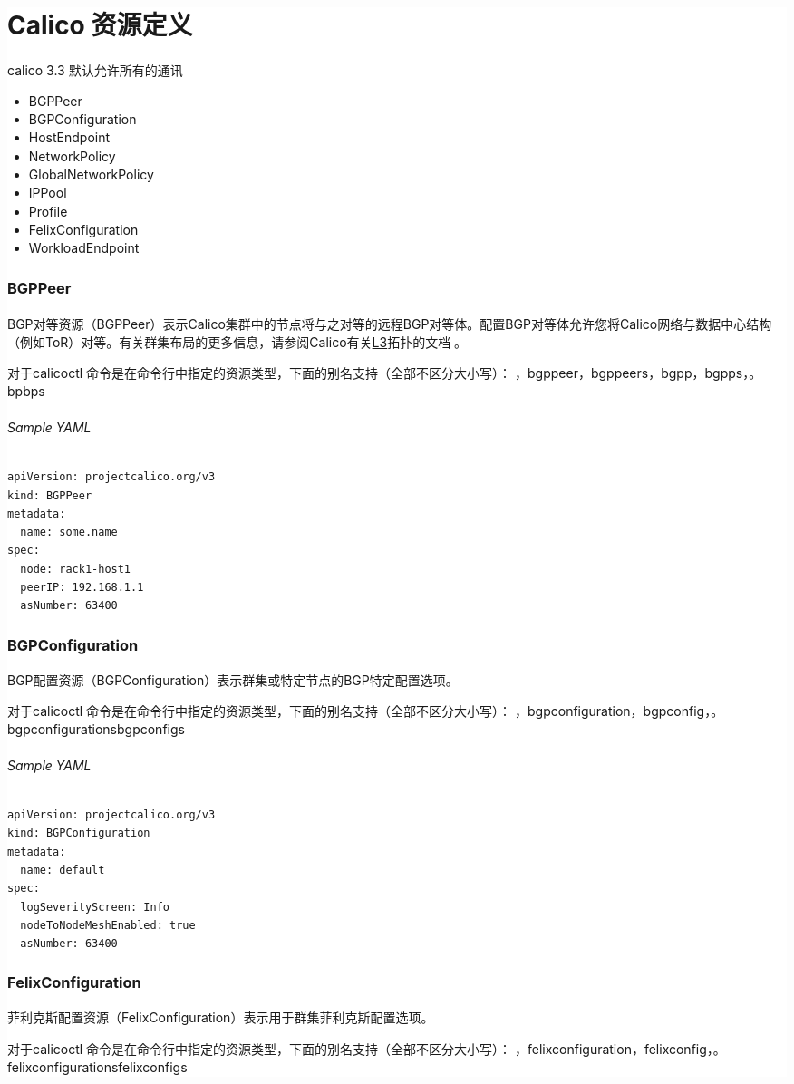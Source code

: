 # Calico 资源定义
calico 3.3 默认允许所有的通讯

- BGPPeer
- BGPConfiguration
- HostEndpoint
- NetworkPolicy
- GlobalNetworkPolicy
- IPPool
- Profile
- FelixConfiguration
- WorkloadEndpoint
### BGPPeer
BGP对等资源（BGPPeer）表示Calico集群中的节点将与之对等的远程BGP对等体。配置BGP对等体允许您将Calico网络与数据中心结构（例如ToR）对等。有关群集布局的更多信息，请参阅Calico有关[L3](https://docs.projectcalico.org/v3.3/reference/private-cloud/l3-interconnect-fabric)拓扑的文档 。

对于calicoctl 命令是在命令行中指定的资源类型，下面的别名支持（全部不区分大小写）： ，bgppeer，bgppeers，bgpp，bgpps，。bpbps
###### Sample YAML
```
apiVersion: projectcalico.org/v3
kind: BGPPeer
metadata:
  name: some.name
spec:
  node: rack1-host1
  peerIP: 192.168.1.1
  asNumber: 63400
```
### BGPConfiguration
BGP配置资源（BGPConfiguration）表示群集或特定节点的BGP特定配置选项。

对于calicoctl 命令是在命令行中指定的资源类型，下面的别名支持（全部不区分大小写）： ，bgpconfiguration，bgpconfig，。bgpconfigurationsbgpconfigs
###### Sample YAML
```
apiVersion: projectcalico.org/v3
kind: BGPConfiguration
metadata:
  name: default
spec:
  logSeverityScreen: Info
  nodeToNodeMeshEnabled: true
  asNumber: 63400
```

### FelixConfiguration
菲利克斯配置资源（FelixConfiguration）表示用于群集菲利克斯配置选项。

对于calicoctl 命令是在命令行中指定的资源类型，下面的别名支持（全部不区分大小写）： ，felixconfiguration，felixconfig，。felixconfigurationsfelixconfigs
